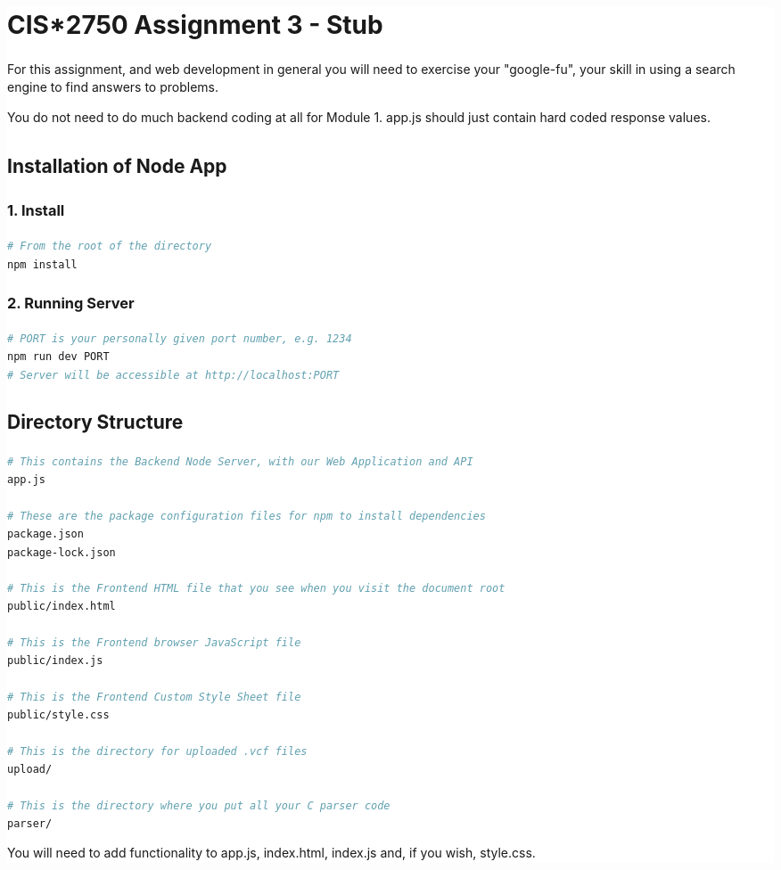 # CIS*2750 Assignment 3 - Stub

For this assignment, and web development in general you will need to exercise your "google-fu", your skill in using a search engine to find answers to problems.

You do not need to do much backend coding at all for Module 1. app.js should just contain hard coded response values.

## Installation of Node App

### 1. Install

```Bash
# From the root of the directory
npm install
```

### 2. Running Server

```Bash
# PORT is your personally given port number, e.g. 1234
npm run dev PORT
# Server will be accessible at http://localhost:PORT
```

## Directory Structure

```Bash
# This contains the Backend Node Server, with our Web Application and API
app.js

# These are the package configuration files for npm to install dependencies
package.json
package-lock.json

# This is the Frontend HTML file that you see when you visit the document root
public/index.html

# This is the Frontend browser JavaScript file
public/index.js

# This is the Frontend Custom Style Sheet file
public/style.css

# This is the directory for uploaded .vcf files
upload/

# This is the directory where you put all your C parser code
parser/
```
You will need to add functionality to app.js, index.html, index.js and, if you wish, style.css.
